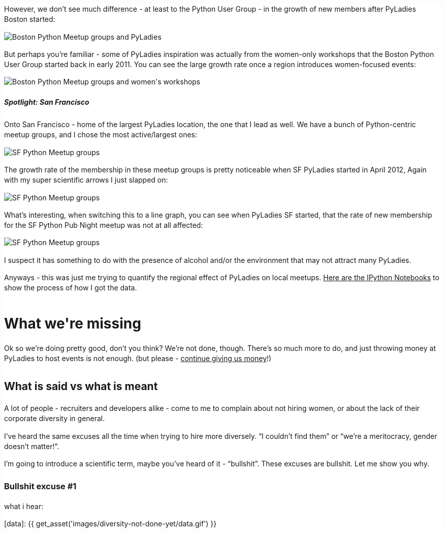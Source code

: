 However, we don’t see much difference - at least to the Python User Group - in the growth of new members after PyLadies Boston started:

<img class="img-responsive img-rounded img-displayed" src="{{ get_asset('images/diversity-not-done-yet/boston-pyladies-02.jpg') }}" title="Boston Python Meetup groups and PyLadies" alt="Boston Python Meetup groups and PyLadies"/>

But perhaps you’re familiar - some of PyLadies inspiration was actually from the women-only workshops that the Boston Python User Group started back in early 2011.  You can see the large growth rate once a region introduces women-focused events:

<img class="img-responsive img-rounded img-displayed" src="{{ get_asset('images/diversity-not-done-yet/boston-pyladies-03.jpg') }}" title="Boston Python Meetup groups and women's workshops" alt="Boston Python Meetup groups and women's workshops"/>


##### Spotlight: San Francisco

Onto San Francisco - home of the largest PyLadies location, the one that I lead as well.  We have a bunch of Python-centric meetup groups, and I chose the most active/largest ones:

<img class="img-responsive img-rounded img-displayed" src="{{ get_asset('images/diversity-not-done-yet/sf-pyladies-01.jpg') }}" title="SF Python Meetup groups" alt="SF Python Meetup groups"/>

The growth rate of the membership in these meetup groups is pretty noticeable when SF PyLadies started in April 2012, Again with my super scientific arrows I just slapped on:

<img class="img-responsive img-rounded img-displayed" src="{{ get_asset('images/diversity-not-done-yet/sf-pyladies-03.jpg') }}" title="SF Python Meetup groups" alt="SF Python Meetup groups"/>

What’s interesting, when switching this to a line graph, you can see when PyLadies SF started, that the rate of new membership for the SF Python Pub Night meetup was not at all affected:

<img class="img-responsive img-rounded img-displayed" src="{{ get_asset('images/diversity-not-done-yet/sf-pyladies-06.jpg') }}" title="SF Python Meetup groups" alt="SF Python Meetup groups"/>

I suspect it has something to do with the presence of alcohol and/or the environment that may not attract many PyLadies.

Anyways - this was just me trying to quantify the regional effect of PyLadies on local meetups.  [Here are the IPython Notebooks](https://github.com/econchick/pyladies-data) to show the process of how I got the data.

# What we're missing

Ok so we’re doing pretty good, don’t you think?  We’re not done, though.  There’s so much more to do, and just throwing money at PyLadies to host events is not enough. (but please - [continue giving us money][34]!)

## What is said vs what is meant

A lot of people - recruiters and developers alike - come to me to complain about not hiring women, or about the lack of their corporate diversity in general.

I’ve heard the same excuses all the time when trying to hire more diversely.  “I couldn’t find them” or “we’re a meritocracy, gender doesn’t matter!”.

I’m going to introduce a scientific term, maybe you’ve heard of it - “bullshit”.  These excuses are bullshit.  Let me show you why.

### Bullshit excuse #1
<span class="bullshit">what i hear:</span>


[0]: https://ep2015.europython.eu/conference/talks/diversity-we-are-not-done-yet
[1]: https://ep2015.europython.eu
[2]: https://speakerdeck.com/roguelynn/diversity-were-not-done-yet
[3]: http://www.sfsymphony.org/Buy-Tickets/2014-2015/J-J-Abrams%E2%80%99s-Star-Trek-Feature-film-with-live-orch.aspx
[4]: https://en.wikipedia.org/wiki/Gene_Roddenberry
[5]: http://www.ibiblio.org/jwsnyder/wisdom/trek.html
[6]: http://www.roguelynn.com/words/2012-07-12-a-memorable-europython-for-the-better/
[7]: https://hbr.org/2011/06/defend-your-research-what-makes-a-team-smarter-more-women/ar/1
[8]: https://www.nae.edu/File.aspx?id=10231https://www.nae.edu/File.aspx?id=10231
[9]: http://blogs.scientificamerican.com/voices/2014/09/10/diversity-in-stem-what-it-is-and-why-it-matters/
[10]: https://hbr.org/product/the-athena-factor-reversing-the-brain-drain-in-sci/an/10094-PDF-ENG
[11]: https://gigaom.com/2014/08/21/eight-charts-that-put-tech-companies-diversity-stats-into-perspective/
[12]: http://fortune.com/2015/06/13/fortune-500-tech/
[13]: https://www.python.org/psf/records/board/resolutions/
[14]: https://mail.python.org/mailman/private/psf-members/2015-April/013405.html
[15]: https://www.python.org/psf/records/board/history/#id2
[16]: https://www.python.org/psf/records/board/history/#id3
[17]: https://www.python.org/psf/records/board/history/#id4
[18]: https://adainitiative.org/what-we-do/conference-policies/
[19]: http://geekfeminism.wikia.com/wiki/Conference_anti-harassment/Adoption#Python_conferences
[20]: http://geekfeminism.wikia.com/wiki/Timeline_of_incidents
[21]: http://arstechnica.com/business/2015/01/linus-torvalds-on-why-he-isnt-nice-i-dont-care-about-you/
[22]: http://derstandard.at/2827627/Nat-Friedman-Flamewars-are-part-of-the-community-culture
[23]: http://geekfeminism.wikia.com/wiki/FLOSS
[24]: https://twitter.com/yukihiro_matz/status/380399117047832576
[25]: https://twitter.com/rubyconf/status/380391363553935360
[26]: http://www.theregister.co.uk/2012/11/20/british_ruby_conference_cancelled_after_diversity_row/
[27]: http://www.ashedryden.com/
[28]: https://twitter.com/ashedryden/status/455345869207138304
[29]: http://railsgirls.com/
[30]: http://www.railsbridge.org/
[31]: http://www.meetup.com/Pyladies-LA/
[32]: http://www.pyladies.com/blog/Donate-to-PyLadies-at-PyCon/
[33]: http://www.meetup.com/meetup_api/
[34]: http://www.pyladies.com/sponsor/
[35]: http://www.techtimes.com/articles/41536/20150324/swedish-musician-robyn-launches-tekla-a-festival-for-girls-interested-in-tech.htm
[36]: https://scholar.google.es/scholar?q=resume+gender+bias&hl=en&as_sdt=0&as_vis=1&oi=scholart&sa=X&ved=0CB4QgQMwAGoVChMIp-G1neTwxgIVRXEUCh0DWQSI
[37]: http://web.archive.org/web/20140421220157/http://www.niatu.net/transfictiontrek/download/gene-roddenberry-st-philosophy.pdf
[lowestdifficulty]: http://whatever.scalzi.com/2012/05/15/straight-white-male-the-lowest-difficulty-setting-there-is/
[pyconbathroom]: https://twitter.com/liza/status/586613246632845312
[kateargument]: https://www.kateheddleston.com/blog/argument-cultures-and-unregulated-aggression
[biology]: http://www.slideshare.net/terriko/how-does-biology-explain-the-low-numbers-of-women-in-cs-hint-it-doesnt
[womenwhochose]: https://docs.google.com/file/d/0B-E2rcvhnlQ_a1Q4VUxWQ2dtTHM/edit
[evidencebasedchange]: http://geekfeminism.wikia.com/wiki/Readings_on_evidence-based_change
[freakonomicsstudy]: http://rady.ucsd.edu/faculty/directory/gneezy/pub/docs/gender-differences-competition.pdf
[freakonomicspodcast]: http://freakonomics.com/2014/03/20/women-are-not-men-full-transcript-2/
[facebookdesign]: http://www.adweek.com/news/technology/how-one-facebook-designer-made-sites-icons-subtly-more-empowering-women-165791
[lmgtfy]: http://www.roguelynn.com/lmgtfy/
[twitter]: https://twitter.com/search?q=females
[donald]: https://twitter.com/dstufft
[dad]: https://github.com/albadraco
[spotify]: https://open.spotify.com/track/0aCxxrboiRsVhv0jSiWD6l
[vitamin]: http://www.vitaminstringquartet.com/
[OEDfemale]: http://www.oxforddictionaries.com/definition/english/female
[OEDwoman]: http://www.oxforddictionaries.com/definition/english/woman
[data]: {{ get_asset('images/diversity-not-done-yet/data.gif') }}